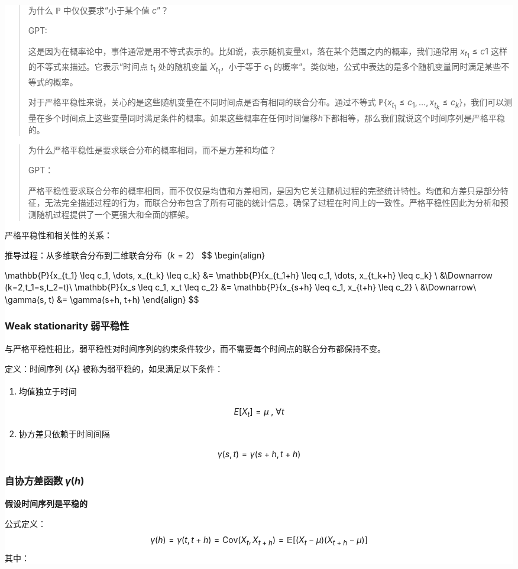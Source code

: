 >   为什么 $\mathbb{P}$ 中仅仅要求“小于某个值 $c$”？
>
>   GPT:
>
>   这是因为在概率论中，事件通常是用不等式表示的。比如说，表示随机变量xt，落在某个范围之内的概率，我们通常用 $x_{t_1}≤ c1$  这样的不等式来描述。它表示“时间点 $t_1$ 处的随机变量 $X_{t_1}$，小于等于 $c_1$ 的概率“。类似地，公式中表达的是多个随机变量同时满足某些不等式的概率。
>
>   对于严格平稳性来说，关心的是这些随机变量在不同时间点是否有相同的联合分布。通过不等式 $\mathbb{P}\{x_{t_1} \leq c_1, \dots, x_{t_k} \leq c_k\}$，我们可以测量在多个时间点上这些变量同时满足条件的概率。如果这些概率在任何时间偏移$h$下都相等，那么我们就说这个时间序列是严格平稳的。

>   为什么严格平稳性是要求联合分布的概率相同，⽽不是⽅差和均值？
>
>   GPT：
>
>   严格平稳性要求联合分布的概率相同，而不仅仅是均值和方差相同，是因为它关注随机过程的完整统计特性。均值和方差只是部分特征，无法完全描述过程的行为，而联合分布包含了所有可能的统计信息，确保了过程在时间上的一致性。严格平稳性因此为分析和预测随机过程提供了一个更强大和全面的框架。

严格平稳性和相关性的关系：

推导过程：从多维联合分布到二维联合分布（$k=2$）
$$
\begin{align}

\mathbb{P}\{x_{t_1} \leq c_1, \dots, x_{t_k} \leq c_k\} &= \mathbb{P}\{x_{t_1+h} \leq c_1, \dots, x_{t_k+h} \leq c_k\} \\
&\Downarrow (k=2,t_1=s,t_2=t)\\
\mathbb{P}\{x_s \leq c_1, x_t \leq c_2\} &= \mathbb{P}\{x_{s+h} \leq c_1, x_{t+h} \leq c_2\} \\
&\Downarrow\\
\gamma(s, t) &= \gamma(s+h, t+h)
\end{align}
$$


### Weak stationarity 弱平稳性

与严格平稳性相比，弱平稳性对时间序列的约束条件较少，而不需要每个时间点的联合分布都保持不变。

定义：时间序列 $\{X_t\}$ 被称为弱平稳的，如果满足以下条件：

1.   均值独立于时间

$$
E[X_t]=μ\ ,\ \forall t
$$

2.   协方差只依赖于时间间隔

$$
\gamma(s, t) = \gamma(s+h, t+h)
$$

### 自协方差函数 $\gamma(h)$

**假设时间序列是平稳的**

公式定义：
$$
\gamma(h) = \gamma (t,t+h)= \text{Cov}(X_t, X_{t+h}) = \mathbb{E}[(X_t - \mu)(X_{t+h} - \mu)]
$$
其中：
